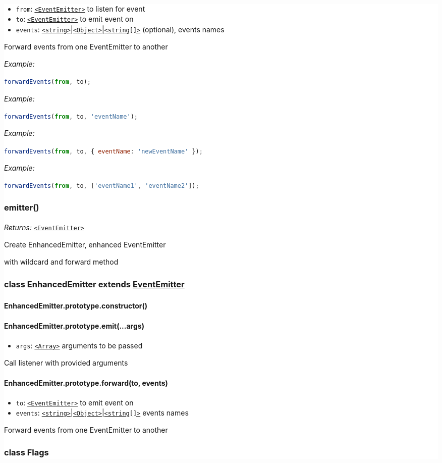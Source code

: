 - `from`: [`<EventEmitter>`][eventemitter] to listen for event
- `to`: [`<EventEmitter>`][eventemitter] to emit event on
- `events`: [`<string>`][string]|[`<Object>`][object]|[`<string[]>`][string]
  (optional), events names

Forward events from one EventEmitter to another

_Example:_

```js
forwardEvents(from, to);
```

_Example:_

```js
forwardEvents(from, to, 'eventName');
```

_Example:_

```js
forwardEvents(from, to, { eventName: 'newEventName' });
```

_Example:_

```js
forwardEvents(from, to, ['eventName1', 'eventName2']);
```

### emitter()

_Returns:_ [`<EventEmitter>`][eventemitter]

Create EnhancedEmitter, enhanced EventEmitter

with wildcard and forward method

### class EnhancedEmitter extends [EventEmitter][eventemitter]

#### EnhancedEmitter.prototype.constructor()

#### EnhancedEmitter.prototype.emit(...args)

- `args`: [`<Array>`][array] arguments to be passed

Call listener with provided arguments

#### EnhancedEmitter.prototype.forward(to, events)

- `to`: [`<EventEmitter>`][eventemitter] to emit event on
- `events`: [`<string>`][string]|[`<Object>`][object]|[`<string[]>`][string]
  events names

Forward events from one EventEmitter to another

### class Flags


[object]: https://developer.mozilla.org/en-US/docs/Web/JavaScript/Reference/Global_Objects/Object
[date]: https://developer.mozilla.org/en-US/docs/Web/JavaScript/Reference/Global_Objects/Date
[function]: https://developer.mozilla.org/en-US/docs/Web/JavaScript/Reference/Global_Objects/Function
[regexp]: https://developer.mozilla.org/en-US/docs/Web/JavaScript/Reference/Global_Objects/RegExp
[promise]: https://developer.mozilla.org/en-US/docs/Web/JavaScript/Reference/Global_Objects/Promise
[map]: https://developer.mozilla.org/en-US/docs/Web/JavaScript/Reference/Global_Objects/Map
[array]: https://developer.mozilla.org/en-US/docs/Web/JavaScript/Reference/Global_Objects/Array
[error]: https://developer.mozilla.org/en-US/docs/Web/JavaScript/Reference/Global_Objects/Error
[typeerror]: https://developer.mozilla.org/en-US/docs/Web/JavaScript/Reference/Global_Objects/TypeError
[boolean]: https://developer.mozilla.org/en-US/docs/Web/JavaScript/Data_structures#Boolean_type
[null]: https://developer.mozilla.org/en-US/docs/Web/JavaScript/Data_structures#Null_type
[undefined]: https://developer.mozilla.org/en-US/docs/Web/JavaScript/Data_structures#Undefined_type
[number]: https://developer.mozilla.org/en-US/docs/Web/JavaScript/Data_structures#Number_type
[string]: https://developer.mozilla.org/en-US/docs/Web/JavaScript/Data_structures#String_type
[object.fromentries()]: https://developer.mozilla.org/en-US/docs/Web/JavaScript/Reference/Global_Objects/Object/fromEntries
[buffer]: https://nodejs.org/api/buffer.html#buffer_class_buffer
[eventemitter]: https://nodejs.org/api/events.html#events_class_eventemitter
[writable]: https://nodejs.org/api/stream.html#stream_class_stream_writable